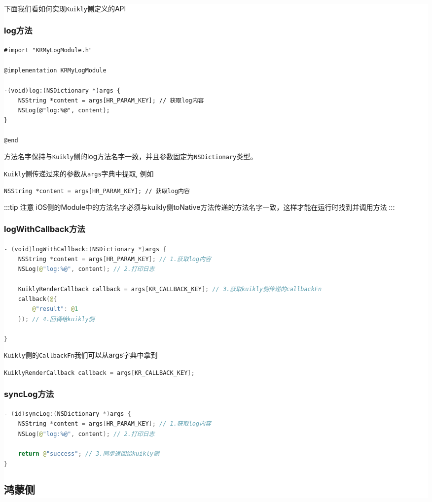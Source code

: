 下面我们看如何实现``Kuikly``侧定义的API

### log方法

```objc
#import "KRMyLogModule.h"

@implementation KRMyLogModule

-(void)log:(NSDictionary *)args {
    NSString *content = args[HR_PARAM_KEY]; // 获取log内容
    NSLog(@"log:%@", content);
}

@end
```

方法名字保持与``Kuikly``侧的log方法名字一致，并且参数固定为``NSDictionary``类型。

``Kuikly``侧传递过来的参数从``args``字典中提取, 例如

```objc
NSString *content = args[HR_PARAM_KEY]; // 获取log内容
```

:::tip 注意
iOS侧的Module中的方法名字必须与kuikly侧toNative方法传递的方法名字一致，这样才能在运行时找到并调用方法
:::

### logWithCallback方法

```kotlin
- (void)logWithCallback:(NSDictionary *)args {
    NSString *content = args[HR_PARAM_KEY]; // 1.获取log内容
    NSLog(@"log:%@", content); // 2.打印日志
    
    KuiklyRenderCallback callback = args[KR_CALLBACK_KEY]; // 3.获取kuikly侧传递的callbackFn
    callback(@{
        @"result": @1
    }); // 4.回调给kuikly侧
    
}
```

``Kuikly``侧的``CallbackFn``我们可以从args字典中拿到

```kotlin
KuiklyRenderCallback callback = args[KR_CALLBACK_KEY];
```

### syncLog方法

```kotlin
- (id)syncLog:(NSDictionary *)args {
    NSString *content = args[HR_PARAM_KEY]; // 1.获取log内容
    NSLog(@"log:%@", content); // 2.打印日志
    
    return @"success"; // 3.同步返回给kuikly侧
}
```
## 鸿蒙侧
